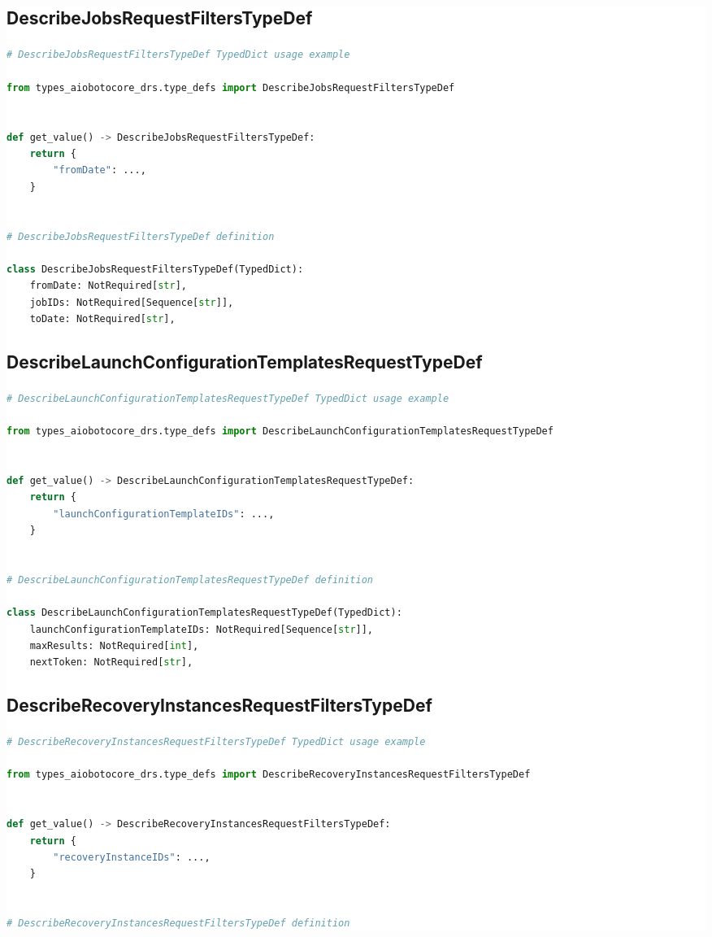 ```python
```


## DescribeJobsRequestFiltersTypeDef

```python
# DescribeJobsRequestFiltersTypeDef TypedDict usage example

from types_aiobotocore_drs.type_defs import DescribeJobsRequestFiltersTypeDef


def get_value() -> DescribeJobsRequestFiltersTypeDef:
    return {
        "fromDate": ...,
    }


# DescribeJobsRequestFiltersTypeDef definition

class DescribeJobsRequestFiltersTypeDef(TypedDict):
    fromDate: NotRequired[str],
    jobIDs: NotRequired[Sequence[str]],
    toDate: NotRequired[str],
```


## DescribeLaunchConfigurationTemplatesRequestTypeDef

```python
# DescribeLaunchConfigurationTemplatesRequestTypeDef TypedDict usage example

from types_aiobotocore_drs.type_defs import DescribeLaunchConfigurationTemplatesRequestTypeDef


def get_value() -> DescribeLaunchConfigurationTemplatesRequestTypeDef:
    return {
        "launchConfigurationTemplateIDs": ...,
    }


# DescribeLaunchConfigurationTemplatesRequestTypeDef definition

class DescribeLaunchConfigurationTemplatesRequestTypeDef(TypedDict):
    launchConfigurationTemplateIDs: NotRequired[Sequence[str]],
    maxResults: NotRequired[int],
    nextToken: NotRequired[str],
```


## DescribeRecoveryInstancesRequestFiltersTypeDef

```python
# DescribeRecoveryInstancesRequestFiltersTypeDef TypedDict usage example

from types_aiobotocore_drs.type_defs import DescribeRecoveryInstancesRequestFiltersTypeDef


def get_value() -> DescribeRecoveryInstancesRequestFiltersTypeDef:
    return {
        "recoveryInstanceIDs": ...,
    }


# DescribeRecoveryInstancesRequestFiltersTypeDef definition

```